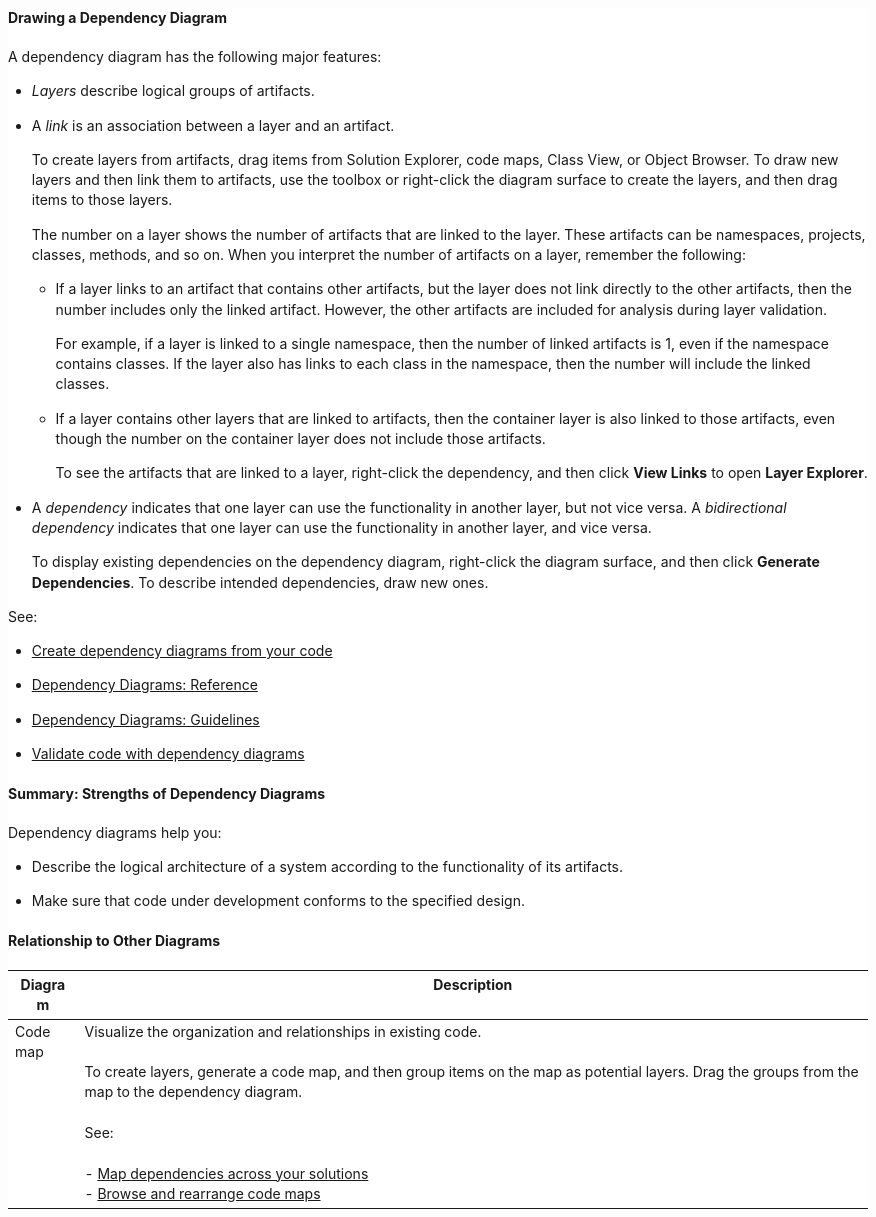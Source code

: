 #### Drawing a Dependency Diagram

A dependency diagram has the following major features:

- *Layers* describe logical groups of artifacts.

- A *link* is an association between a layer and an artifact.

     To create layers from artifacts, drag items from Solution Explorer, code maps, Class View, or Object Browser. To draw new layers and then link them to artifacts, use the toolbox or right-click the diagram surface to create the layers, and then drag items to those layers.

     The number on a layer shows the number of artifacts that are linked to the layer. These artifacts can be namespaces, projects, classes, methods, and so on. When you interpret the number of artifacts on a layer, remember the following:

  - If a layer links to an artifact that contains other artifacts, but the layer does not link directly to the other artifacts, then the number includes only the linked artifact. However, the other artifacts are included for analysis during layer validation.

       For example, if a layer is linked to a single namespace, then the number of linked artifacts is 1, even if the namespace contains classes. If the layer also has links to each class in the namespace, then the number will include the linked classes.

  - If a layer contains other layers that are linked to artifacts, then the container layer is also linked to those artifacts, even though the number on the container layer does not include those artifacts.

    To see the artifacts that are linked to a layer, right-click the dependency, and then click **View Links** to open **Layer Explorer**.

- A *dependency* indicates that one layer can use the functionality in another layer, but not vice versa. A *bidirectional dependency* indicates that one layer can use the functionality in another layer, and vice versa.

     To display existing dependencies on the dependency diagram, right-click the diagram surface, and then click **Generate Dependencies**. To describe intended dependencies, draw new ones.

See:

- [Create dependency diagrams from your code](../modeling/create-layer-diagrams-from-your-code.md)

- [Dependency Diagrams: Reference](../modeling/layer-diagrams-reference.md)

- [Dependency Diagrams: Guidelines](../modeling/layer-diagrams-guidelines.md)

- [Validate code with dependency diagrams](../modeling/validate-code-with-layer-diagrams.md)

#### Summary: Strengths of Dependency Diagrams

Dependency diagrams help you:

- Describe the logical architecture of a system according to the functionality of its artifacts.

- Make sure that code under development conforms to the specified design.

#### Relationship to Other Diagrams

|**Diagram**|**Description**|
|-|-|
|Code map|Visualize the organization and relationships in existing code.<br /><br /> To create layers, generate a code map, and then group items on the map as potential layers. Drag the groups from the map to the dependency diagram.<br /><br /> See:<br /><br /> - [Map dependencies across your solutions](../modeling/map-dependencies-across-your-solutions.md)<br />- [Browse and rearrange code maps](../modeling/browse-and-rearrange-code-maps.md)|
